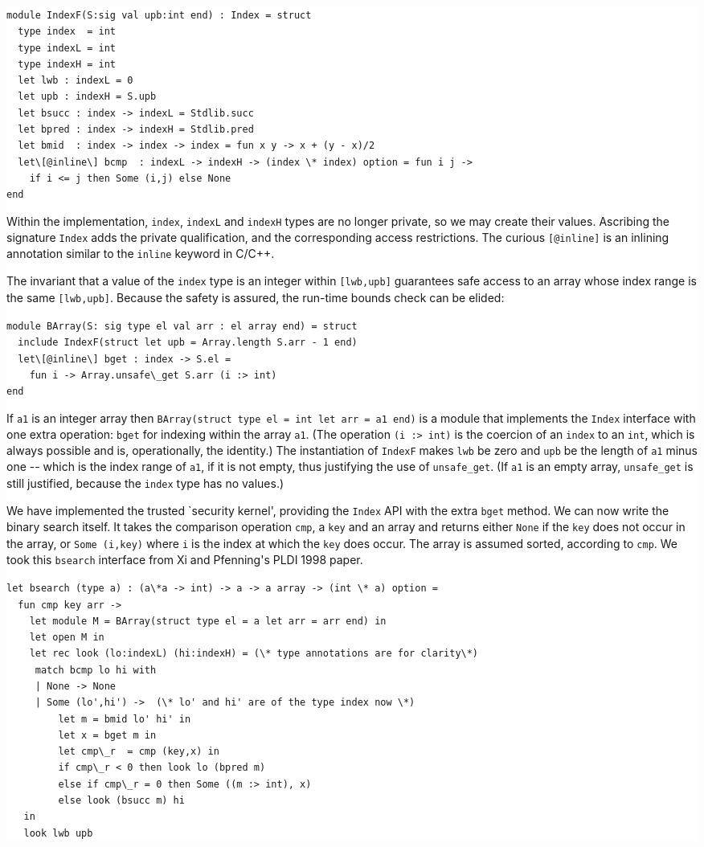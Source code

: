     module IndexF(S:sig val upb:int end) : Index = struct
      type index  = int          
      type indexL = int          
      type indexH = int          
      let lwb : indexL = 0
      let upb : indexH = S.upb
      let bsucc : index -> indexL = Stdlib.succ
      let bpred : index -> indexH = Stdlib.pred
      let bmid  : index -> index -> index = fun x y -> x + (y - x)/2 
      let\[@inline\] bcmp  : indexL -> indexH -> (index \* index) option = fun i j ->
        if i <= j then Some (i,j) else None
    end

Within the implementation, `index`, `indexL` and `indexH` types are no longer private, so we may create their values. Ascribing the signature `Index` adds the private qualification, and the corresponding access restrictions. The curious `[@inline]` is an inlining annotation similar to the `inline` keyword in C/C++.

The invariant that a value of the `index` type is an integer within `[lwb,upb]` guarantees safe access to an array whose index range is the same `[lwb,upb]`. Because the safety is assured, the run-time bounds check can be elided:

    module BArray(S: sig type el val arr : el array end) = struct
      include IndexF(struct let upb = Array.length S.arr - 1 end)
      let\[@inline\] bget : index -> S.el = 
        fun i -> Array.unsafe\_get S.arr (i :> int)
    end

If `a1` is an integer array then `BArray(struct type el = int let arr = a1 end)` is a module that implements the `Index` interface with one extra operation: `bget` for indexing within the array `a1`. (The operation `(i :> int)` is the coercion of an `index` to an `int`, which is always possible and is, operationally, the identity.) The instantiation of `IndexF` makes `lwb` be zero and `upb` be the length of `a1` minus one -- which is the index range of `a1`, if it is not empty, thus justifying the use of `unsafe_get`. (If `a1` is an empty array, `unsafe_get` is still justified, because the `index` type has no values.)

We have implemented the trusted \`security kernel', providing the `Index` API with the extra `bget` method. We can now write the binary search itself. It takes the comparison operation `cmp`, a `key` and an array and returns either `None` if the `key` does not occur in the array, or `Some (i,key)` where `i` is the index at which the `key` does occur. The array is assumed sorted, according to `cmp`. We took this `bsearch` interface from Xi and Pfenning's PLDI 1998 paper.

    let bsearch (type a) : (a\*a -> int) -> a -> a array -> (int \* a) option =
      fun cmp key arr ->
        let module M = BArray(struct type el = a let arr = arr end) in
        let open M in
        let rec look (lo:indexL) (hi:indexH) = (\* type annotations are for clarity\*)
         match bcmp lo hi with
         | None -> None
         | Some (lo',hi') ->  (\* lo' and hi' are of the type index now \*)
             let m = bmid lo' hi' in
             let x = bget m in
             let cmp\_r  = cmp (key,x) in
             if cmp\_r < 0 then look lo (bpred m)
             else if cmp\_r = 0 then Some ((m :> int), x)
             else look (bsucc m) hi
       in
       look lwb upb
